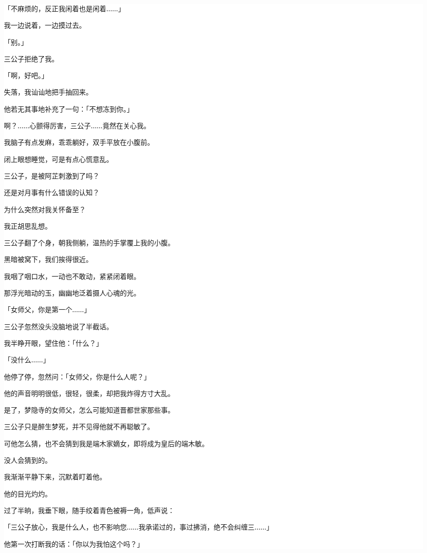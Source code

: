 「不麻烦的，反正我闲着也是闲着……」

我一边说着，一边摸过去。

「别。」

三公子拒绝了我。

「啊，好吧。」

失落，我讪讪地把手抽回来。

他若无其事地补充了一句：「不想冻到你。」

啊？……心颤得厉害，三公子……竟然在关心我。

我脑子有点发麻，乖乖躺好，双手平放在小腹前。

闭上眼想睡觉，可是有点心慌意乱。

三公子，是被阿芷刺激到了吗？

还是对月事有什么错误的认知？

为什么突然对我关怀备至？

我正胡思乱想。

三公子翻了个身，朝我侧躺，温热的手掌覆上我的小腹。

黑暗被窝下，我们挨得很近。

我咽了咽口水，一动也不敢动，紧紧闭着眼。

那浮光暗动的玉，幽幽地泛着摄人心魂的光。

「女师父，你是第一个……」

三公子忽然没头没脑地说了半截话。

我半睁开眼，望住他：「什么？」

「没什么……」

他停了停，忽然问：「女师父，你是什么人呢？」

他的声音明明很低，很轻，很柔，却把我炸得方寸大乱。

是了，梦隐寺的女师父，怎么可能知道晋都世家那些事。

三公子只是醉生梦死，并不见得他就不再聪敏了。

可他怎么猜，也不会猜到我是端木家嫡女，即将成为皇后的端木敏。

没人会猜到的。

我渐渐平静下来，沉默着盯着他。

他的目光灼灼。

过了半晌，我垂下眼，随手绞着青色被褥一角，低声说：

「三公子放心，我是什么人，也不影响您……我承诺过的，事过拂消，绝不会纠缠三……」

他第一次打断我的话：「你以为我怕这个吗？」
